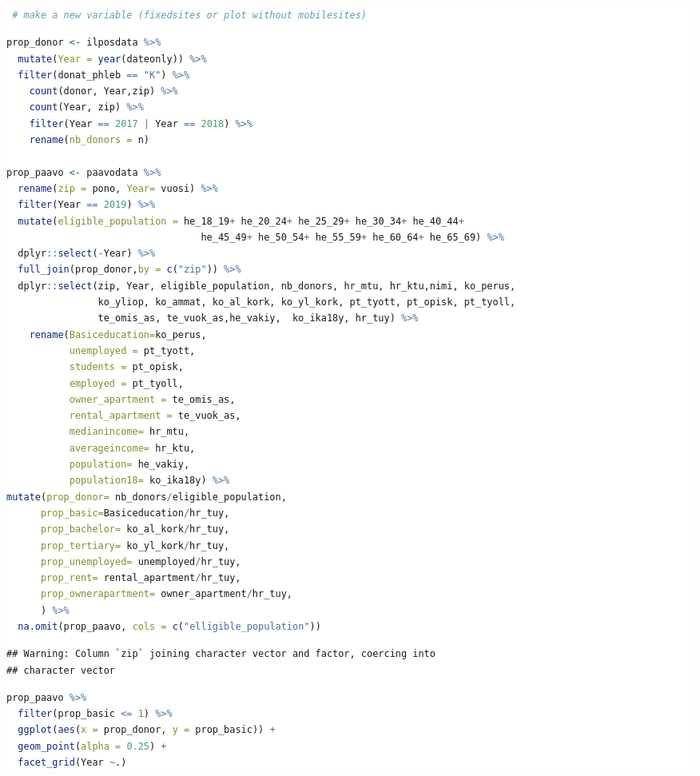 ``` r
 # make a new variable (fixedsites or plot without mobilesites)
```

``` r
prop_donor <- ilposdata %>% 
  mutate(Year = year(dateonly)) %>% 
  filter(donat_phleb == "K") %>% 
    count(donor, Year,zip) %>% 
    count(Year, zip) %>% 
    filter(Year == 2017 | Year == 2018) %>%
    rename(nb_donors = n)

prop_paavo <- paavodata %>% 
  rename(zip = pono, Year= vuosi) %>%   
  filter(Year == 2019) %>% 
  mutate(eligible_population = he_18_19+ he_20_24+ he_25_29+ he_30_34+ he_40_44+
                                  he_45_49+ he_50_54+ he_55_59+ he_60_64+ he_65_69) %>% 
  dplyr::select(-Year) %>% 
  full_join(prop_donor,by = c("zip")) %>% 
  dplyr::select(zip, Year, eligible_population, nb_donors, hr_mtu, hr_ktu,nimi, ko_perus, 
                ko_yliop, ko_ammat, ko_al_kork, ko_yl_kork, pt_tyott, pt_opisk, pt_tyoll,
                te_omis_as, te_vuok_as,he_vakiy,  ko_ika18y, hr_tuy) %>% 
    rename(Basiceducation=ko_perus,
           unemployed = pt_tyott,
           students = pt_opisk,
           employed = pt_tyoll,
           owner_apartment = te_omis_as,
           rental_apartment = te_vuok_as,
           medianincome= hr_mtu,
           averageincome= hr_ktu,
           population= he_vakiy,
           population18= ko_ika18y) %>% 
mutate(prop_donor= nb_donors/eligible_population, 
      prop_basic=Basiceducation/hr_tuy,
      prop_bachelor= ko_al_kork/hr_tuy,
      prop_tertiary= ko_yl_kork/hr_tuy,
      prop_unemployed= unemployed/hr_tuy,
      prop_rent= rental_apartment/hr_tuy,
      prop_ownerapartment= owner_apartment/hr_tuy,
      ) %>% 
  na.omit(prop_paavo, cols = c("elligible_population"))
```

    ## Warning: Column `zip` joining character vector and factor, coercing into
    ## character vector

``` r
prop_paavo %>% 
  filter(prop_basic <= 1) %>% 
  ggplot(aes(x = prop_donor, y = prop_basic)) +
  geom_point(alpha = 0.25) +
  facet_grid(Year ~.)
```
